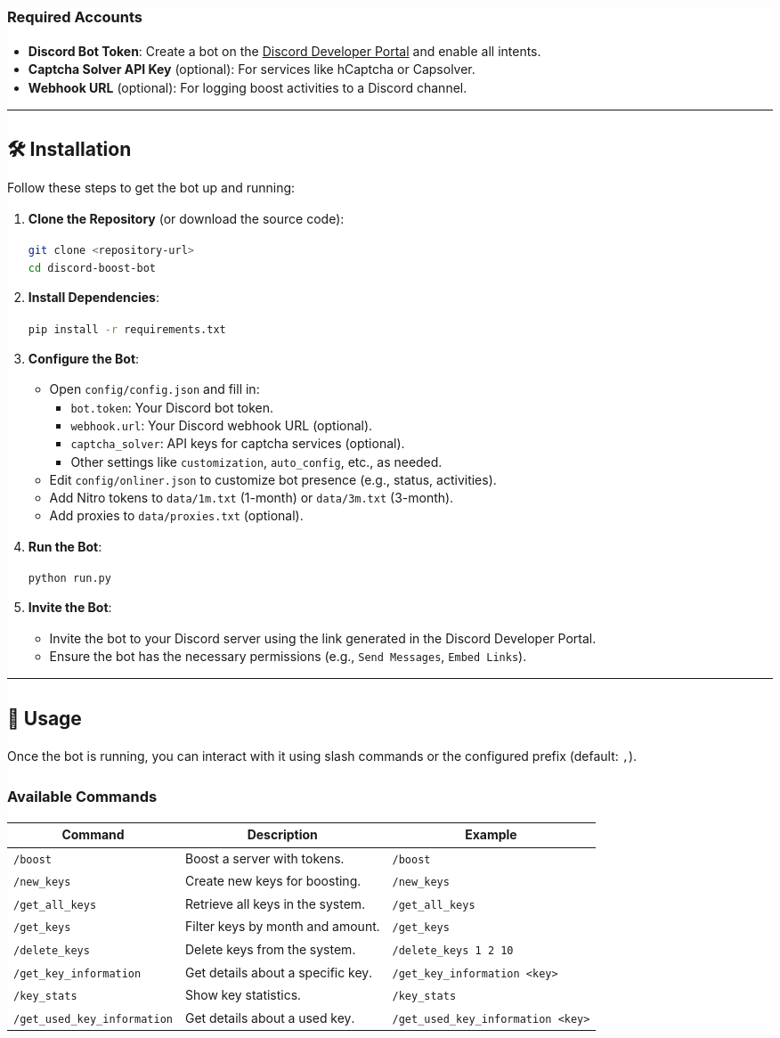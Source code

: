 ### Required Accounts
- **Discord Bot Token**: Create a bot on the [Discord Developer Portal](https://discord.com/developers/applications) and enable all intents.
- **Captcha Solver API Key** (optional): For services like hCaptcha or Capsolver.
- **Webhook URL** (optional): For logging boost activities to a Discord channel.

---

## 🛠️ Installation

Follow these steps to get the bot up and running:

1. **Clone the Repository** (or download the source code):
   ```bash
   git clone <repository-url>
   cd discord-boost-bot
   ```

2. **Install Dependencies**:
   ```bash
   pip install -r requirements.txt
   ```

3. **Configure the Bot**:
   - Open `config/config.json` and fill in:
     - `bot.token`: Your Discord bot token.
     - `webhook.url`: Your Discord webhook URL (optional).
     - `captcha_solver`: API keys for captcha services (optional).
     - Other settings like `customization`, `auto_config`, etc., as needed.
   - Edit `config/onliner.json` to customize bot presence (e.g., status, activities).
   - Add Nitro tokens to `data/1m.txt` (1-month) or `data/3m.txt` (3-month).
   - Add proxies to `data/proxies.txt` (optional).

4. **Run the Bot**:
   ```bash
   python run.py
   ```

5. **Invite the Bot**:
   - Invite the bot to your Discord server using the link generated in the Discord Developer Portal.
   - Ensure the bot has the necessary permissions (e.g., `Send Messages`, `Embed Links`).

---

## 🚀 Usage

Once the bot is running, you can interact with it using slash commands or the configured prefix (default: `,`).

### Available Commands
| Command                     | Description                                         | Example                     |
|-----------------------------|-----------------------------------------------------|-----------------------------|
| `/boost`                    | Boost a server with tokens.                         | `/boost`                    |
| `/new_keys`                 | Create new keys for boosting.                       | `/new_keys`                 |
| `/get_all_keys`             | Retrieve all keys in the system.                    | `/get_all_keys`             |
| `/get_keys`                 | Filter keys by month and amount.                    | `/get_keys`                 |
| `/delete_keys`              | Delete keys from the system.                        | `/delete_keys 1 2 10`       |
| `/get_key_information`      | Get details about a specific key.                   | `/get_key_information <key>`|
| `/key_stats`                | Show key statistics.                                | `/key_stats`                |
| `/get_used_key_information` | Get details about a used key.                       | `/get_used_key_information <key>` |